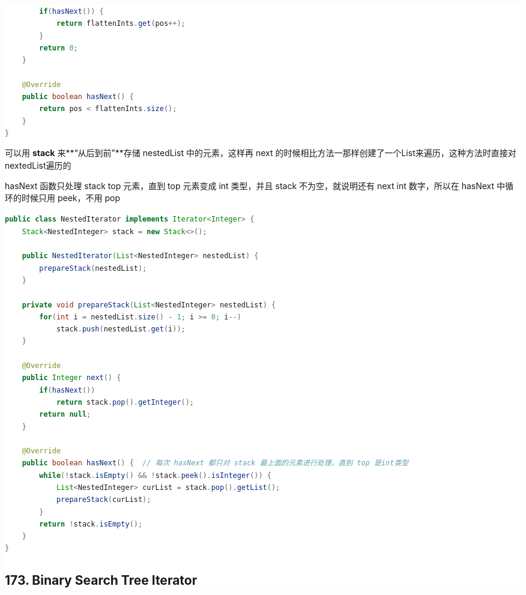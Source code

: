 ~~~java
        if(hasNext()) {
            return flattenInts.get(pos++);
        }
        return 0;
    }

    @Override
    public boolean hasNext() {
        return pos < flattenInts.size();
    }
}
~~~



可以用 **stack** 来**“从后到前”**存储 nestedList 中的元素，这样再 next 的时候相比方法一那样创建了一个List来遍历，这种方法时直接对 nextedList遍历的

hasNext 函数只处理 stack top 元素，直到 top 元素变成 int 类型，并且 stack 不为空，就说明还有 next int 数字，所以在 hasNext 中循环的时候只用 peek，不用 pop

~~~java
public class NestedIterator implements Iterator<Integer> {
    Stack<NestedInteger> stack = new Stack<>();

    public NestedIterator(List<NestedInteger> nestedList) {
        prepareStack(nestedList);
    }
    
    private void prepareStack(List<NestedInteger> nestedList) {
        for(int i = nestedList.size() - 1; i >= 0; i--)
            stack.push(nestedList.get(i));
    }

    @Override
    public Integer next() {
        if(hasNext())
            return stack.pop().getInteger();
        return null;
    }

    @Override
    public boolean hasNext() {  // 每次 hasNext 都只对 stack 最上面的元素进行处理，直到 top 是int类型
        while(!stack.isEmpty() && !stack.peek().isInteger()) {
            List<NestedInteger> curList = stack.pop().getList();
            prepareStack(curList);
        }
        return !stack.isEmpty();
    }
}
~~~



## 173. Binary Search Tree Iterator
